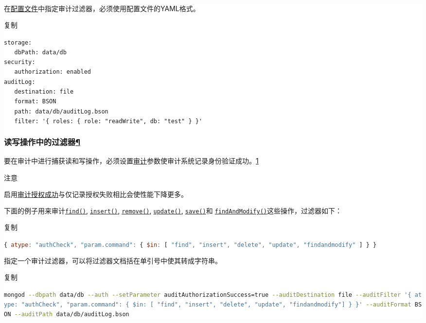 在[配置文件](https://github.com/mongodb-china/MongoDB-CN-Manual/tree/8490376c81d56eff95abbaddc6ee414b1e1c9705/docs/reference/configuration-options/README.md)中指定审计过滤器，必须使用配置文件的YAML格式。

复制

```text
storage:
   dbPath: data/db
security:
   authorization: enabled
auditLog:
   destination: file
   format: BSON
   path: data/db/auditLog.bson
   filter: '{ roles: { role: "readWrite", db: "test" } }'
```

### 读写操作中的过滤器[¶](configure-audit-filters.md#filter-on-read-and-write-operations)

要在审计中进行捕获读和写操作，必须设置[审计](https://github.com/mongodb-china/MongoDB-CN-Manual/tree/8490376c81d56eff95abbaddc6ee414b1e1c9705/docs/reference/parameters/README.md#param.auditAuthorizationSuccess)参数使审计系统记录身份验证成功。[1](configure-audit-filters.md#authorization-agnostic)

注意

启用[审计授权成功](https://github.com/mongodb-china/MongoDB-CN-Manual/tree/8490376c81d56eff95abbaddc6ee414b1e1c9705/docs/reference/parameters/README.md#param.auditAuthorizationSuccess)与仅记录授权失败相比会使性能下降更多。

下面的例子用来审计[`find()`](https://github.com/mongodb-china/MongoDB-CN-Manual/tree/8490376c81d56eff95abbaddc6ee414b1e1c9705/docs/reference/method/db.collection.find#db.collection.find), [`insert()`](https://github.com/mongodb-china/MongoDB-CN-Manual/tree/8490376c81d56eff95abbaddc6ee414b1e1c9705/docs/reference/method/db.collection.insert#db.collection.insert), [`remove()`](https://github.com/mongodb-china/MongoDB-CN-Manual/tree/8490376c81d56eff95abbaddc6ee414b1e1c9705/docs/reference/method/db.collection.remove#db.collection.remove), [`update()`](https://github.com/mongodb-china/MongoDB-CN-Manual/tree/8490376c81d56eff95abbaddc6ee414b1e1c9705/docs/reference/method/db.collection.update#db.collection.update), [`save()`](https://github.com/mongodb-china/MongoDB-CN-Manual/tree/8490376c81d56eff95abbaddc6ee414b1e1c9705/docs/reference/method/db.collection.save#db.collection.save)和 [`findAndModify()`](https://github.com/mongodb-china/MongoDB-CN-Manual/tree/8490376c81d56eff95abbaddc6ee414b1e1c9705/docs/reference/method/db.collection.findAndModify#db.collection.findAndModify)这些操作，过滤器如下：

复制

```javascript
{ atype: "authCheck", "param.command": { $in: [ "find", "insert", "delete", "update", "findandmodify" ] } }
```

指定一个审计过滤器，可以将过滤器文档括在单引号中使其转成字符串。

复制

```bash
mongod --dbpath data/db --auth --setParameter auditAuthorizationSuccess=true --auditDestination file --auditFilter '{ atype: "authCheck", "param.command": { $in: [ "find", "insert", "delete", "update", "findandmodify"] } }' --auditFormat BSON --auditPath data/db/auditLog.bson
```
